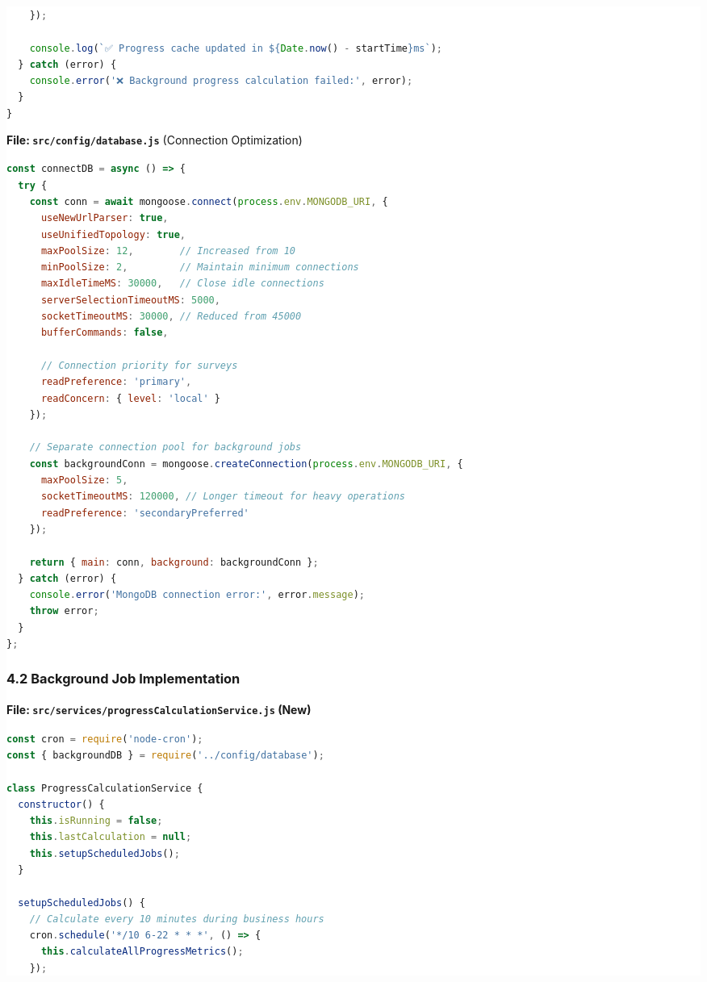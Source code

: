 ```javascript
    });
    
    console.log(`✅ Progress cache updated in ${Date.now() - startTime}ms`);
  } catch (error) {
    console.error('❌ Background progress calculation failed:', error);
  }
}
```

**File: `src/config/database.js`** (Connection Optimization)

```javascript
const connectDB = async () => {
  try {
    const conn = await mongoose.connect(process.env.MONGODB_URI, {
      useNewUrlParser: true,
      useUnifiedTopology: true,
      maxPoolSize: 12,        // Increased from 10
      minPoolSize: 2,         // Maintain minimum connections
      maxIdleTimeMS: 30000,   // Close idle connections
      serverSelectionTimeoutMS: 5000,
      socketTimeoutMS: 30000, // Reduced from 45000
      bufferCommands: false,
      
      // Connection priority for surveys
      readPreference: 'primary',
      readConcern: { level: 'local' }
    });

    // Separate connection pool for background jobs
    const backgroundConn = mongoose.createConnection(process.env.MONGODB_URI, {
      maxPoolSize: 5,
      socketTimeoutMS: 120000, // Longer timeout for heavy operations
      readPreference: 'secondaryPreferred'
    });

    return { main: conn, background: backgroundConn };
  } catch (error) {
    console.error('MongoDB connection error:', error.message);
    throw error;
  }
};
```

### 4.2 Background Job Implementation

**File: `src/services/progressCalculationService.js` (New)**

```javascript
const cron = require('node-cron');
const { backgroundDB } = require('../config/database');

class ProgressCalculationService {
  constructor() {
    this.isRunning = false;
    this.lastCalculation = null;
    this.setupScheduledJobs();
  }

  setupScheduledJobs() {
    // Calculate every 10 minutes during business hours
    cron.schedule('*/10 6-22 * * *', () => {
      this.calculateAllProgressMetrics();
    });

```